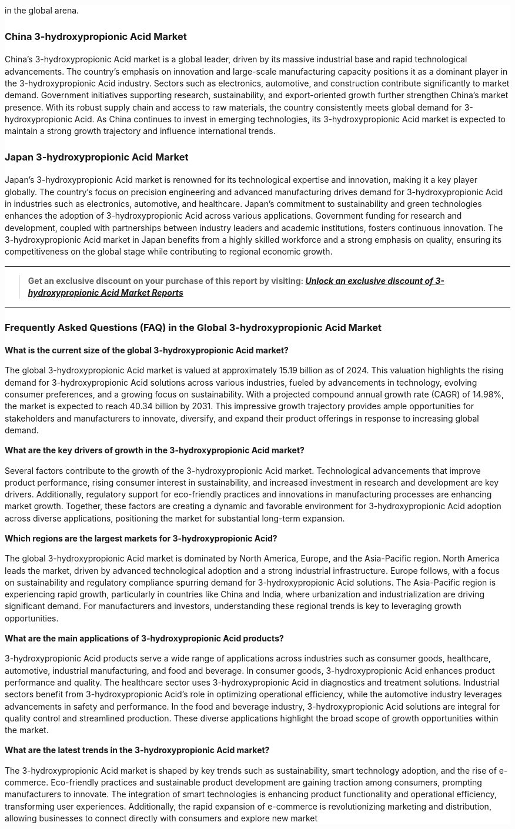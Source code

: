 in the global arena.</p><h3>China 3-hydroxypropionic Acid Market</h3><p>China&rsquo;s 3-hydroxypropionic Acid market is a global leader, driven by its massive industrial base and rapid technological advancements. The country&rsquo;s emphasis on innovation and large-scale manufacturing capacity positions it as a dominant player in the 3-hydroxypropionic Acid industry. Sectors such as electronics, automotive, and construction contribute significantly to market demand. Government initiatives supporting research, sustainability, and export-oriented growth further strengthen China&rsquo;s market presence. With its robust supply chain and access to raw materials, the country consistently meets global demand for 3-hydroxypropionic Acid. As China continues to invest in emerging technologies, its 3-hydroxypropionic Acid market is expected to maintain a strong growth trajectory and influence international trends.</p><h3>Japan 3-hydroxypropionic Acid Market</h3><p>Japan&rsquo;s 3-hydroxypropionic Acid market is renowned for its technological expertise and innovation, making it a key player globally. The country&rsquo;s focus on precision engineering and advanced manufacturing drives demand for 3-hydroxypropionic Acid in industries such as electronics, automotive, and healthcare. Japan&rsquo;s commitment to sustainability and green technologies enhances the adoption of 3-hydroxypropionic Acid across various applications. Government funding for research and development, coupled with partnerships between industry leaders and academic institutions, fosters continuous innovation. The 3-hydroxypropionic Acid market in Japan benefits from a highly skilled workforce and a strong emphasis on quality, ensuring its competitiveness on the global stage while contributing to regional economic growth.</p><hr /><blockquote><p><strong>Get an exclusive discount on your purchase of this report by visiting: <em><a href="://marketresearchpulse.com/ask-for-discount/89227?utm_source=Github&amp;utm_medium=0117">Unlock an exclusive discount of 3-hydroxypropionic Acid Market Reports</a></em>&nbsp;</strong></p></blockquote><hr /><h3>Frequently Asked Questions (FAQ) in the Global 3-hydroxypropionic Acid Market</h3><p><strong>What is the current size of the global 3-hydroxypropionic Acid market?</strong></p><p>The global 3-hydroxypropionic Acid market is valued at approximately 15.19 billion as of 2024. This valuation highlights the rising demand for 3-hydroxypropionic Acid solutions across various industries, fueled by advancements in technology, evolving consumer preferences, and a growing focus on sustainability. With a projected compound annual growth rate (CAGR) of 14.98%, the market is expected to reach 40.34 billion by 2031. This impressive growth trajectory provides ample opportunities for stakeholders and manufacturers to innovate, diversify, and expand their product offerings in response to increasing global demand.</p><p><strong>What are the key drivers of growth in the 3-hydroxypropionic Acid market?</strong></p><p>Several factors contribute to the growth of the 3-hydroxypropionic Acid market. Technological advancements that improve product performance, rising consumer interest in sustainability, and increased investment in research and development are key drivers. Additionally, regulatory support for eco-friendly practices and innovations in manufacturing processes are enhancing market growth. Together, these factors are creating a dynamic and favorable environment for 3-hydroxypropionic Acid adoption across diverse applications, positioning the market for substantial long-term expansion.</p><p><strong>Which regions are the largest markets for 3-hydroxypropionic Acid?</strong></p><p>The global 3-hydroxypropionic Acid market is dominated by North America, Europe, and the Asia-Pacific region. North America leads the market, driven by advanced technological adoption and a strong industrial infrastructure. Europe follows, with a focus on sustainability and regulatory compliance spurring demand for 3-hydroxypropionic Acid solutions. The Asia-Pacific region is experiencing rapid growth, particularly in countries like China and India, where urbanization and industrialization are driving significant demand. For manufacturers and investors, understanding these regional trends is key to leveraging growth opportunities.</p><p><strong>What are the main applications of 3-hydroxypropionic Acid products?</strong></p><p>3-hydroxypropionic Acid products serve a wide range of applications across industries such as consumer goods, healthcare, automotive, industrial manufacturing, and food and beverage. In consumer goods, 3-hydroxypropionic Acid enhances product performance and quality. The healthcare sector uses 3-hydroxypropionic Acid in diagnostics and treatment solutions. Industrial sectors benefit from 3-hydroxypropionic Acid&rsquo;s role in optimizing operational efficiency, while the automotive industry leverages advancements in safety and performance. In the food and beverage industry, 3-hydroxypropionic Acid solutions are integral for quality control and streamlined production. These diverse applications highlight the broad scope of growth opportunities within the market.</p><p><strong>What are the latest trends in the 3-hydroxypropionic Acid market?</strong></p><p>The 3-hydroxypropionic Acid market is shaped by key trends such as sustainability, smart technology adoption, and the rise of e-commerce. Eco-friendly practices and sustainable product development are gaining traction among consumers, prompting manufacturers to innovate. The integration of smart technologies is enhancing product functionality and operational efficiency, transforming user experiences. Additionally, the rapid expansion of e-commerce is revolutionizing marketing and distribution, allowing businesses to connect directly with consumers and explore new market